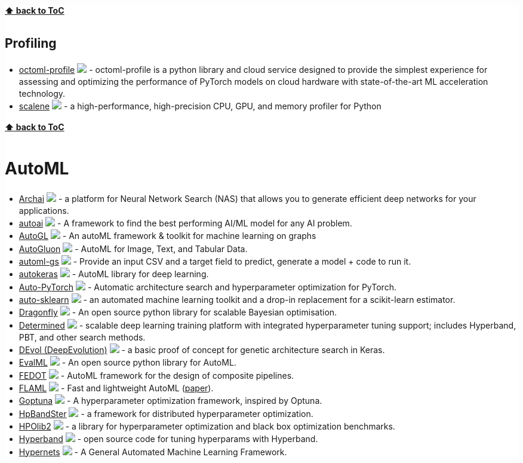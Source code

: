 **[⬆ back to ToC](#table-of-contents)**

## Profiling

- [octoml-profile](https://github.com/octoml/octoml-profile) ![](https://img.shields.io/github/stars/octoml/octoml-profile.svg?style=social) - octoml-profile is a python library and cloud service designed to provide the simplest experience for assessing and optimizing the performance of PyTorch models on cloud hardware with state-of-the-art ML acceleration technology.
- [scalene](https://github.com/plasma-umass/scalene) ![](https://img.shields.io/github/stars/plasma-umass/scalene.svg?style=social) - a high-performance, high-precision CPU, GPU, and memory profiler for Python

**[⬆ back to ToC](#table-of-contents)**

# AutoML

- [Archai](https://github.com/microsoft/archai) ![](https://img.shields.io/github/stars/microsoft/archai.svg?style=social) - a platform for Neural Network Search (NAS) that allows you to generate efficient deep networks for your applications.
- [autoai](https://github.com/blobcity/autoai) ![](https://img.shields.io/github/stars/blobcity/autoai.svg?style=social) - A framework to find the best performing AI/ML model for any AI problem.
- [AutoGL](https://github.com/THUMNLab/AutoGL) ![](https://img.shields.io/github/stars/THUMNLab/AutoGL.svg?style=social) - An autoML framework & toolkit for machine learning on graphs
- [AutoGluon](https://github.com/awslabs/autogluon) ![](https://img.shields.io/github/stars/awslabs/autogluon.svg?style=social) - AutoML for Image, Text, and Tabular Data.
- [automl-gs](https://github.com/minimaxir/automl-gs) ![](https://img.shields.io/github/stars/minimaxir/automl-gs.svg?style=social) - Provide an input CSV and a target field to predict, generate a model + code to run it.
- [autokeras](https://github.com/keras-team/autokeras) ![](https://img.shields.io/github/stars/keras-team/autokeras.svg?style=social) - AutoML library for deep learning.
- [Auto-PyTorch](https://github.com/automl/Auto-PyTorch) ![](https://img.shields.io/github/stars/automl/Auto-PyTorch.svg?style=social) - Automatic architecture search and hyperparameter optimization for PyTorch.
- [auto-sklearn](https://github.com/automl/auto-sklearn) ![](https://img.shields.io/github/stars/automl/auto-sklearn.svg?style=social) - an automated machine learning toolkit and a drop-in replacement for a scikit-learn estimator.
- [Dragonfly](https://github.com/dragonfly/dragonfly) ![](https://img.shields.io/github/stars/dragonfly/dragonfly.svg?style=social) - An open source python library for scalable Bayesian optimisation.
- [Determined](https://github.com/determined-ai/determined) ![](https://img.shields.io/github/stars/determined-ai/determined.svg?style=social) - scalable deep learning training platform with integrated hyperparameter tuning support; includes Hyperband, PBT, and other search methods.
- [DEvol (DeepEvolution)](https://github.com/joeddav/devol) ![](https://img.shields.io/github/stars/joeddav/devol.svg?style=social) - a basic proof of concept for genetic architecture search in Keras.
- [EvalML](https://github.com/alteryx/evalml) ![](https://img.shields.io/github/stars/alteryx/evalml.svg?style=social) - An open source python library for AutoML.
- [FEDOT](https://github.com/nccr-itmo/FEDOT) ![](https://img.shields.io/github/stars/nccr-itmo/FEDOT.svg?style=social) - AutoML framework for the design of composite pipelines.
- [FLAML](https://github.com/microsoft/FLAML) ![](https://img.shields.io/github/stars/microsoft/FLAML.svg?style=social) - Fast and lightweight AutoML ([paper](https://www.microsoft.com/en-us/research/publication/flaml-a-fast-and-lightweight-automl-library/)).
- [Goptuna](https://github.com/c-bata/goptuna) ![](https://img.shields.io/github/stars/c-bata/goptuna.svg?style=social) - A hyperparameter optimization framework, inspired by Optuna.
- [HpBandSter](https://github.com/automl/HpBandSter) ![](https://img.shields.io/github/stars/automl/HpBandSter.svg?style=social) - a framework for distributed hyperparameter optimization.
- [HPOlib2](https://github.com/automl/HPOlib2) ![](https://img.shields.io/github/stars/automl/HPOlib2.svg?style=social) - a library for hyperparameter optimization and black box optimization benchmarks.
- [Hyperband](https://github.com/zygmuntz/hyperband) ![](https://img.shields.io/github/stars/zygmuntz/hyperband.svg?style=social) - open source code for tuning hyperparams with Hyperband.
- [Hypernets](https://github.com/DataCanvasIO/Hypernets) ![](https://img.shields.io/github/stars/DataCanvasIO/Hypernets.svg?style=social) - A General Automated Machine Learning Framework.